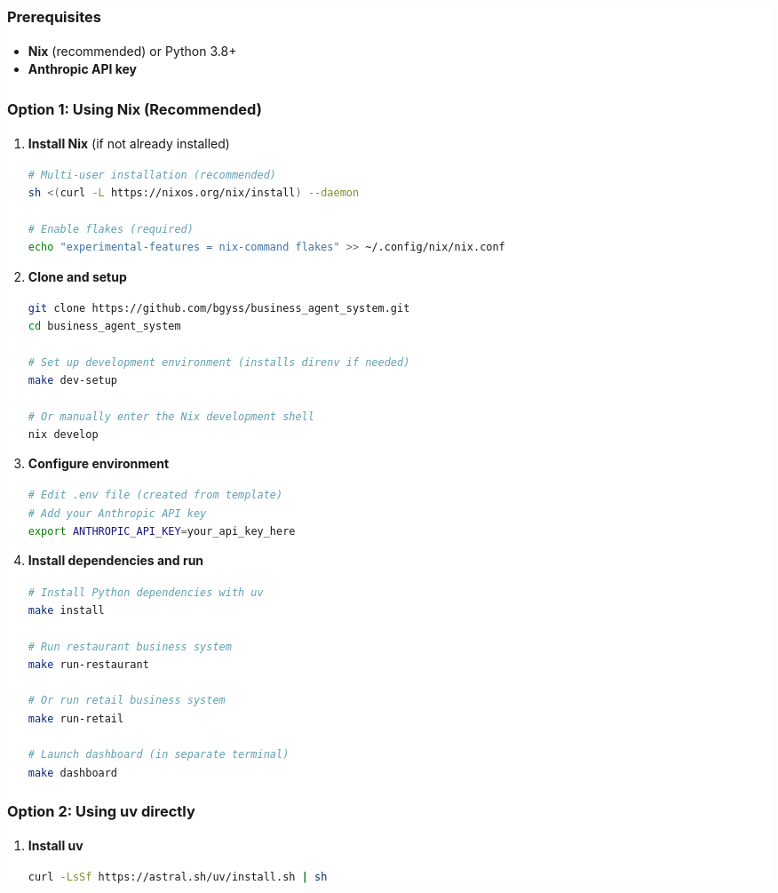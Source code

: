 ### Prerequisites
- **Nix** (recommended) or Python 3.8+
- **Anthropic API key**

### Option 1: Using Nix (Recommended)

1. **Install Nix** (if not already installed)
   ```bash
   # Multi-user installation (recommended)
   sh <(curl -L https://nixos.org/nix/install) --daemon
   
   # Enable flakes (required)
   echo "experimental-features = nix-command flakes" >> ~/.config/nix/nix.conf
   ```

2. **Clone and setup**
   ```bash
   git clone https://github.com/bgyss/business_agent_system.git
   cd business_agent_system
   
   # Set up development environment (installs direnv if needed)
   make dev-setup
   
   # Or manually enter the Nix development shell
   nix develop
   ```

3. **Configure environment**
   ```bash
   # Edit .env file (created from template)
   # Add your Anthropic API key
   export ANTHROPIC_API_KEY=your_api_key_here
   ```

4. **Install dependencies and run**
   ```bash
   # Install Python dependencies with uv
   make install
   
   # Run restaurant business system
   make run-restaurant
   
   # Or run retail business system  
   make run-retail
   
   # Launch dashboard (in separate terminal)
   make dashboard
   ```

### Option 2: Using uv directly

1. **Install uv**
   ```bash
   curl -LsSf https://astral.sh/uv/install.sh | sh
   ```
